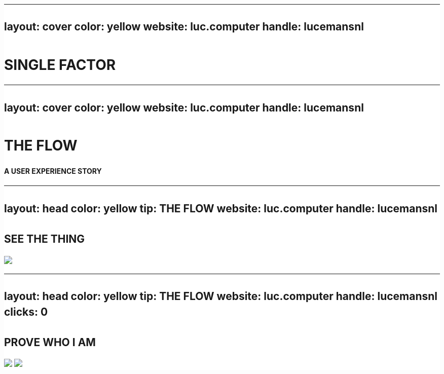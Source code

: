 

---
layout: cover
color: yellow
website: luc.computer
handle: lucemansnl
---

<h1>SINGLE FACTOR</h1>



---
layout: cover
color: yellow
website: luc.computer
handle: lucemansnl
---

<h1>THE FLOW</h1>
<h4>A USER EXPERIENCE STORY</h4>



---
layout: head
color: yellow
tip: THE FLOW
website: luc.computer
handle: lucemansnl
---

## SEE THE THING

<img src="/assets/see_the_thing.png" />



---
layout: head
color: yellow
tip: THE FLOW
website: luc.computer
handle: lucemansnl
clicks: 0
---

## PROVE WHO I AM

<img src="/assets/prove_who_i_am.png" v-click="0"/>
<img src="/assets/prove_who_i_am.gif" class="abs" style="width: 350px;top:230px;left:170px;z-index:0;" v-click="0"/>

